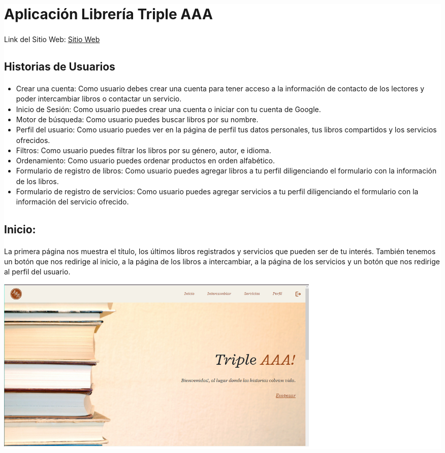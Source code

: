 # Aplicación Librería Triple AAA

Link del Sitio Web: <a href= "https://makaia-libreria.web.app/#/">Sitio Web</a>

## Historias de Usuarios

- Crear una cuenta: Como usuario debes crear una cuenta para tener acceso a la información de contacto de los lectores y poder intercambiar libros o contactar un servicio.
- Inicio de Sesión: Como usuario puedes crear una cuenta o iniciar con tu cuenta de Google.
- Motor de búsqueda: Como usuario puedes buscar libros por su nombre.
- Perfil del usuario: Como usuario puedes ver en la página de perfil tus datos personales, tus libros compartidos y los servicios ofrecidos.
- Filtros: Como usuario puedes filtrar los libros por su género, autor, e idioma.
- Ordenamiento: Como usuario puedes ordenar productos en orden alfabético.
- Formulario de registro de libros: Como usuario puedes agregar libros a tu perfil diligenciando el formulario con la información de los libros.
- Formulario de registro de servicios: Como usuario puedes agregar servicios a tu perfil diligenciando el formulario con la información del servicio ofrecido.

## Inicio:

La primera página nos muestra el título, los últimos libros registrados y servicios que pueden ser de tu interés. También tenemos un botón que nos redirige al inicio, a la página de los libros a intercambiar, a la página de los servicios y un botón que nos redirige al perfil del usuario.

<img width="600" src="./images/inicio.png" alt="Home image">